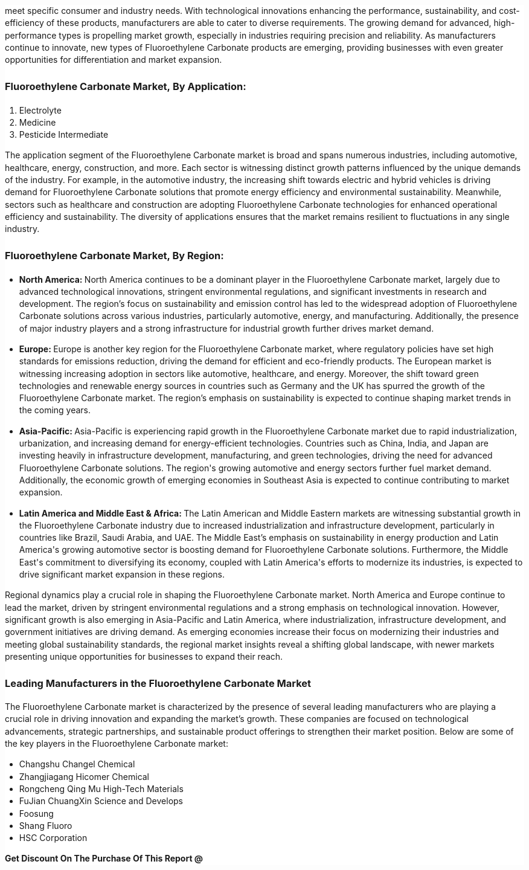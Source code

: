 meet specific consumer and industry needs. With technological innovations enhancing the performance, sustainability, and cost-efficiency of these products, manufacturers are able to cater to diverse requirements. The growing demand for advanced, high-performance types is propelling market growth, especially in industries requiring precision and reliability. As manufacturers continue to innovate, new types of Fluoroethylene Carbonate products are emerging, providing businesses with even greater opportunities for differentiation and market expansion.</p><h3>Fluoroethylene Carbonate Market,&nbsp;By Application:</h3><ol><li>Electrolyte<li> Medicine<li> Pesticide Intermediate</li></ol><p>The application segment of the Fluoroethylene Carbonate market is broad and spans numerous industries, including automotive, healthcare, energy, construction, and more. Each sector is witnessing distinct growth patterns influenced by the unique demands of the industry. For example, in the automotive industry, the increasing shift towards electric and hybrid vehicles is driving demand for Fluoroethylene Carbonate solutions that promote energy efficiency and environmental sustainability. Meanwhile, sectors such as healthcare and construction are adopting Fluoroethylene Carbonate technologies for enhanced operational efficiency and sustainability. The diversity of applications ensures that the market remains resilient to fluctuations in any single industry.</p><h3>Fluoroethylene Carbonate Market, By Region:</h3><ul><li><p><strong>North America:&nbsp;</strong>North America continues to be a dominant player in the Fluoroethylene Carbonate market, largely due to advanced technological innovations, stringent environmental regulations, and significant investments in research and development. The region&rsquo;s focus on sustainability and emission control has led to the widespread adoption of Fluoroethylene Carbonate solutions across various industries, particularly automotive, energy, and manufacturing. Additionally, the presence of major industry players and a strong infrastructure for industrial growth further drives market demand.</p></li><li><p><strong><strong>Europe:&nbsp;</strong></strong>Europe is another key region for the Fluoroethylene Carbonate market, where regulatory policies have set high standards for emissions reduction, driving the demand for efficient and eco-friendly products. The European market is witnessing increasing adoption in sectors like automotive, healthcare, and energy. Moreover, the shift toward green technologies and renewable energy sources in countries such as Germany and the UK has spurred the growth of the Fluoroethylene Carbonate market. The region&rsquo;s emphasis on sustainability is expected to continue shaping market trends in the coming years.</p></li><li><p><strong><strong>Asia-Pacific:&nbsp;</strong></strong>Asia-Pacific is experiencing rapid growth in the Fluoroethylene Carbonate market due to rapid industrialization, urbanization, and increasing demand for energy-efficient technologies. Countries such as China, India, and Japan are investing heavily in infrastructure development, manufacturing, and green technologies, driving the need for advanced Fluoroethylene Carbonate solutions. The region's growing automotive and energy sectors further fuel market demand. Additionally, the economic growth of emerging economies in Southeast Asia is expected to continue contributing to market expansion.</p></li><li><p><strong><strong>Latin America and Middle East &amp; Africa:&nbsp;</strong></strong>The Latin American and Middle Eastern markets are witnessing substantial growth in the Fluoroethylene Carbonate industry due to increased industrialization and infrastructure development, particularly in countries like Brazil, Saudi Arabia, and UAE. The Middle East&rsquo;s emphasis on sustainability in energy production and Latin America's growing automotive sector is boosting demand for Fluoroethylene Carbonate solutions. Furthermore, the Middle East's commitment to diversifying its economy, coupled with Latin America's efforts to modernize its industries, is expected to drive significant market expansion in these regions.</p></li></ul><p>Regional dynamics play a crucial role in shaping the Fluoroethylene Carbonate market. North America and Europe continue to lead the market, driven by stringent environmental regulations and a strong emphasis on technological innovation. However, significant growth is also emerging in Asia-Pacific and Latin America, where industrialization, infrastructure development, and government initiatives are driving demand. As emerging economies increase their focus on modernizing their industries and meeting global sustainability standards, the regional market insights reveal a shifting global landscape, with newer markets presenting unique opportunities for businesses to expand their reach.</p><h3><strong>Leading Manufacturers in the Fluoroethylene Carbonate Market</strong></h3><p>The Fluoroethylene Carbonate market is characterized by the presence of several leading manufacturers who are playing a crucial role in driving innovation and expanding the market&rsquo;s growth. These companies are focused on technological advancements, strategic partnerships, and sustainable product offerings to strengthen their market position. Below are some of the key players in the Fluoroethylene Carbonate market:</p></div><div class="article-main__content" data-test-id="publishing-text-block"><ul><li><span class="">Changshu Changel Chemical<li> Zhangjiagang Hicomer Chemical<li> Rongcheng Qing Mu High-Tech Materials<li> FuJian ChuangXin Science and Develops<li> Foosung<li> Shang Fluoro<li> HSC Corporation</span></li></ul></div><div class="article-main__content" data-test-id="publishing-text-block"><p><span class="font-[700]"><strong>Get Discount On The Purchase Of This Report @</strong>